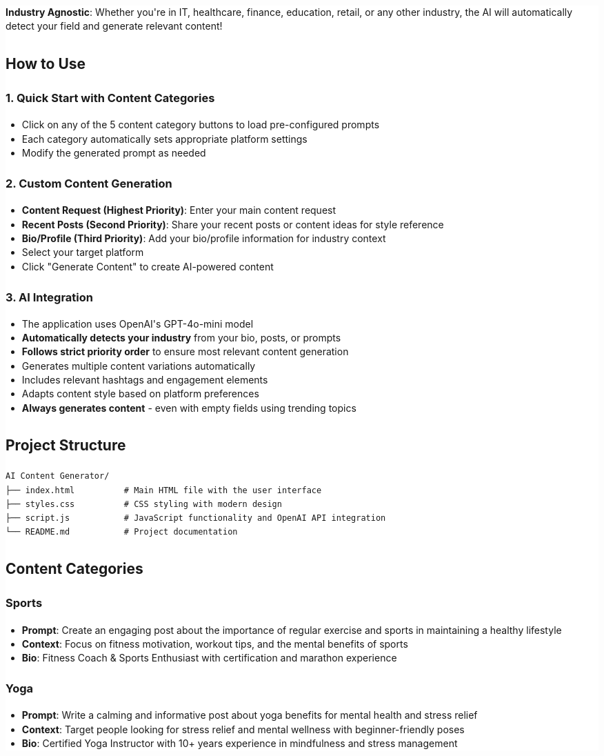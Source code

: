 **Industry Agnostic**: Whether you're in IT, healthcare, finance, education, retail, or any other industry, the AI will automatically detect your field and generate relevant content!

## How to Use

### 1. **Quick Start with Content Categories**
- Click on any of the 5 content category buttons to load pre-configured prompts
- Each category automatically sets appropriate platform settings
- Modify the generated prompt as needed

### 2. **Custom Content Generation**
- **Content Request (Highest Priority)**: Enter your main content request
- **Recent Posts (Second Priority)**: Share your recent posts or content ideas for style reference
- **Bio/Profile (Third Priority)**: Add your bio/profile information for industry context
- Select your target platform
- Click "Generate Content" to create AI-powered content

### 3. **AI Integration**
- The application uses OpenAI's GPT-4o-mini model
- **Automatically detects your industry** from your bio, posts, or prompts
- **Follows strict priority order** to ensure most relevant content generation
- Generates multiple content variations automatically
- Includes relevant hashtags and engagement elements
- Adapts content style based on platform preferences
- **Always generates content** - even with empty fields using trending topics

## Project Structure

```
AI Content Generator/
├── index.html          # Main HTML file with the user interface
├── styles.css          # CSS styling with modern design
├── script.js           # JavaScript functionality and OpenAI API integration
└── README.md           # Project documentation
```

## Content Categories

### Sports
- **Prompt**: Create an engaging post about the importance of regular exercise and sports in maintaining a healthy lifestyle
- **Context**: Focus on fitness motivation, workout tips, and the mental benefits of sports
- **Bio**: Fitness Coach & Sports Enthusiast with certification and marathon experience

### Yoga
- **Prompt**: Write a calming and informative post about yoga benefits for mental health and stress relief
- **Context**: Target people looking for stress relief and mental wellness with beginner-friendly poses
- **Bio**: Certified Yoga Instructor with 10+ years experience in mindfulness and stress management
